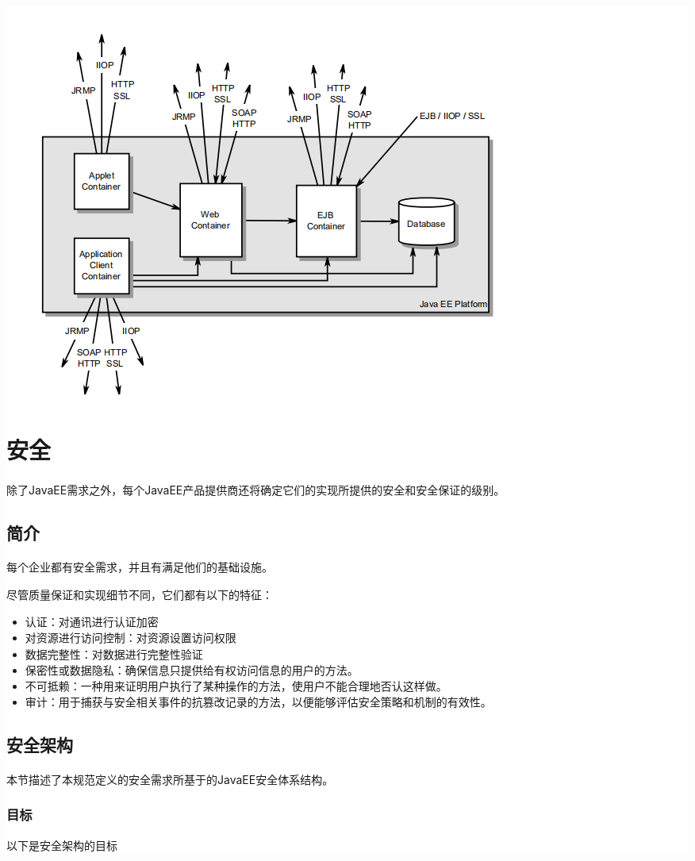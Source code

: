 ![1536562536365](assets/1536562536365.png)

# 安全

除了JavaEE需求之外，每个JavaEE产品提供商还将确定它们的实现所提供的安全和安全保证的级别。

## 简介

每个企业都有安全需求，并且有满足他们的基础设施。

尽管质量保证和实现细节不同，它们都有以下的特征：

* 认证：对通讯进行认证加密
* 对资源进行访问控制：对资源设置访问权限
* 数据完整性：对数据进行完整性验证
* 保密性或数据隐私：确保信息只提供给有权访问信息的用户的方法。
* 不可抵赖：一种用来证明用户执行了某种操作的方法，使用户不能合理地否认这样做。
* 审计：用于捕获与安全相关事件的抗篡改记录的方法，以便能够评估安全策略和机制的有效性。

## 安全架构

本节描述了本规范定义的安全需求所基于的JavaEE安全体系结构。

### 目标

以下是安全架构的目标
